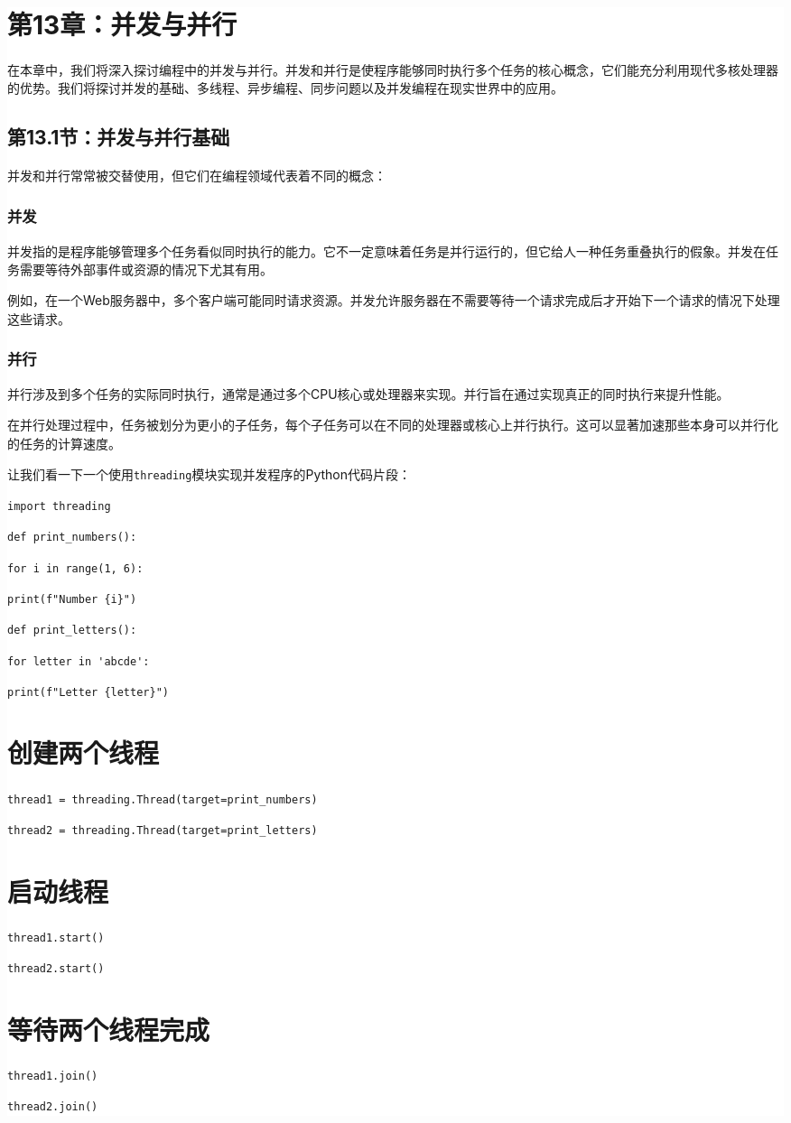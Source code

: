 # 第13章：并发与并行

在本章中，我们将深入探讨编程中的并发与并行。并发和并行是使程序能够同时执行多个任务的核心概念，它们能充分利用现代多核处理器的优势。我们将探讨并发的基础、多线程、异步编程、同步问题以及并发编程在现实世界中的应用。

## 第13.1节：并发与并行基础

并发和并行常常被交替使用，但它们在编程领域代表着不同的概念：

### 并发

并发指的是程序能够管理多个任务看似同时执行的能力。它不一定意味着任务是并行运行的，但它给人一种任务重叠执行的假象。并发在任务需要等待外部事件或资源的情况下尤其有用。

例如，在一个Web服务器中，多个客户端可能同时请求资源。并发允许服务器在不需要等待一个请求完成后才开始下一个请求的情况下处理这些请求。

### 并行

并行涉及到多个任务的实际同时执行，通常是通过多个CPU核心或处理器来实现。并行旨在通过实现真正的同时执行来提升性能。

在并行处理过程中，任务被划分为更小的子任务，每个子任务可以在不同的处理器或核心上并行执行。这可以显著加速那些本身可以并行化的任务的计算速度。

让我们看一下一个使用`threading`模块实现并发程序的Python代码片段：

`import threading`

`def print_numbers():`

`for i in range(1, 6):`

`print(f"Number {i}")`

`def print_letters():`

`for letter in 'abcde':`

`print(f"Letter {letter}")`

# 创建两个线程

`thread1 = threading.Thread(target=print_numbers)`

`thread2 = threading.Thread(target=print_letters)`

# 启动线程

`thread1.start()`

`thread2.start()`

# 等待两个线程完成

`thread1.join()`

`thread2.join()`
